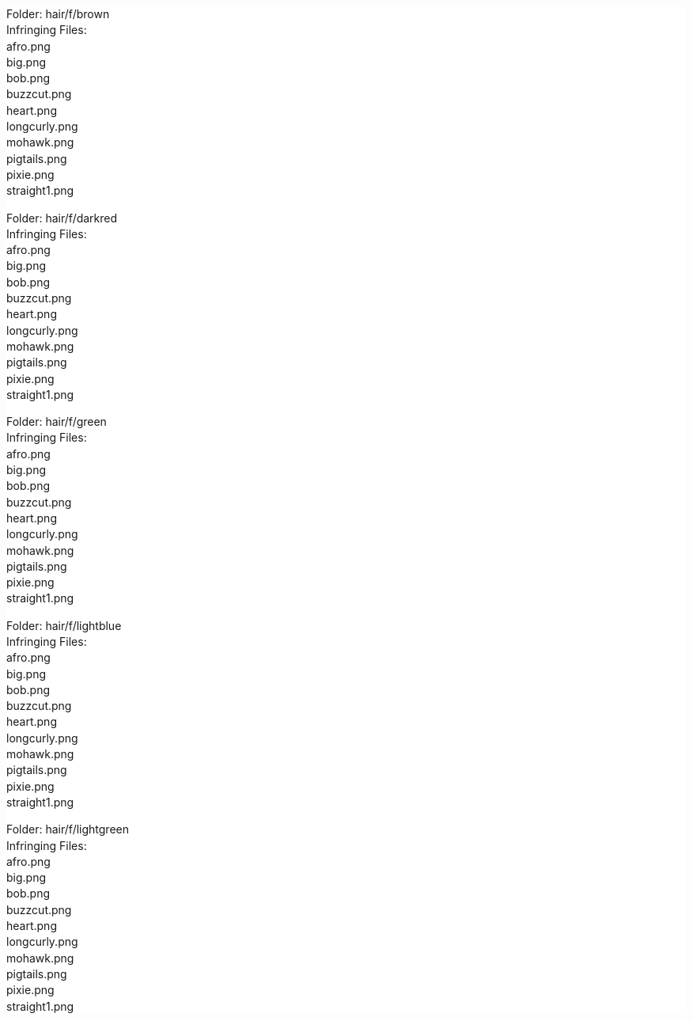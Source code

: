 Folder: hair/f/brown  
Infringing Files:  
afro.png  
big.png  
bob.png  
buzzcut.png  
heart.png  
longcurly.png  
mohawk.png  
pigtails.png  
pixie.png  
straight1.png  
  
Folder: hair/f/darkred  
Infringing Files:  
afro.png  
big.png  
bob.png  
buzzcut.png  
heart.png  
longcurly.png  
mohawk.png  
pigtails.png  
pixie.png  
straight1.png  
  
Folder: hair/f/green  
Infringing Files:  
afro.png  
big.png  
bob.png  
buzzcut.png  
heart.png  
longcurly.png  
mohawk.png  
pigtails.png  
pixie.png  
straight1.png  
  
Folder: hair/f/lightblue  
Infringing Files:  
afro.png  
big.png  
bob.png  
buzzcut.png  
heart.png  
longcurly.png  
mohawk.png  
pigtails.png  
pixie.png  
straight1.png  
  
Folder: hair/f/lightgreen  
Infringing Files:  
afro.png  
big.png  
bob.png  
buzzcut.png  
heart.png  
longcurly.png  
mohawk.png  
pigtails.png  
pixie.png  
straight1.png  
  